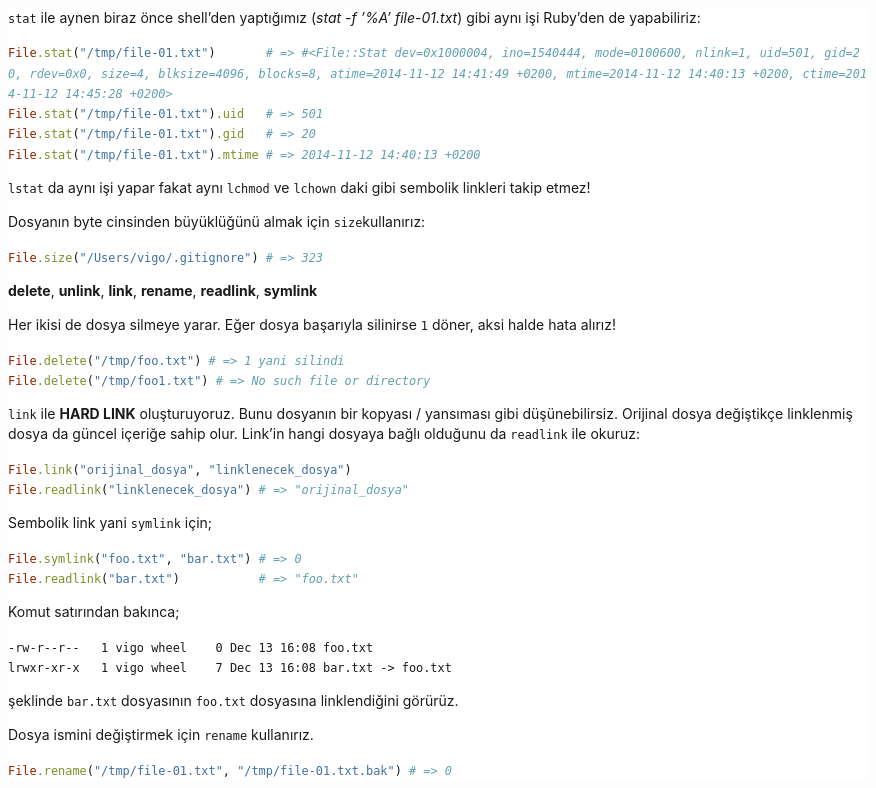 `stat` ile aynen biraz önce shell’den yaptığımız (*stat -f ’%A’ file-01.txt*)
gibi aynı işi Ruby’den de yapabiliriz:

```ruby
File.stat("/tmp/file-01.txt")       # => #<File::Stat dev=0x1000004, ino=1540444, mode=0100600, nlink=1, uid=501, gid=20, rdev=0x0, size=4, blksize=4096, blocks=8, atime=2014-11-12 14:41:49 +0200, mtime=2014-11-12 14:40:13 +0200, ctime=2014-11-12 14:45:28 +0200>
File.stat("/tmp/file-01.txt").uid   # => 501
File.stat("/tmp/file-01.txt").gid   # => 20
File.stat("/tmp/file-01.txt").mtime # => 2014-11-12 14:40:13 +0200
```

`lstat` da aynı işi yapar fakat aynı `lchmod` ve `lchown` daki gibi sembolik
linkleri takip etmez!

Dosyanın byte cinsinden büyüklüğünü almak için `size`kullanırız:

```ruby
File.size("/Users/vigo/.gitignore") # => 323
```

**delete**, **unlink**, **link**, **rename**, **readlink**, **symlink**

Her ikisi de dosya silmeye yarar. Eğer dosya başarıyla silinirse `1` döner,
aksi halde hata alırız!

```ruby
File.delete("/tmp/foo.txt") # => 1 yani silindi
File.delete("/tmp/foo1.txt") # => No such file or directory
```

`link` ile **HARD LINK** oluşturuyoruz. Bunu dosyanın bir kopyası / yansıması
gibi düşünebilirsiz. Orijinal dosya değiştikçe linklenmiş dosya da güncel
içeriğe sahip olur. Link’in hangi dosyaya bağlı olduğunu da `readlink` ile
okuruz:

```ruby
File.link("orijinal_dosya", "linklenecek_dosya")
File.readlink("linklenecek_dosya") # => "orijinal_dosya"
```

Sembolik link yani `symlink` için;

```ruby
File.symlink("foo.txt", "bar.txt") # => 0
File.readlink("bar.txt")           # => "foo.txt"
```

Komut satırından bakınca;

    -rw-r--r--   1 vigo wheel    0 Dec 13 16:08 foo.txt
    lrwxr-xr-x   1 vigo wheel    7 Dec 13 16:08 bar.txt -> foo.txt

şeklinde `bar.txt` dosyasının `foo.txt` dosyasına linklendiğini görürüz.

Dosya ismini değiştirmek için `rename` kullanırız.

```ruby
File.rename("/tmp/file-01.txt", "/tmp/file-01.txt.bak") # => 0
```
